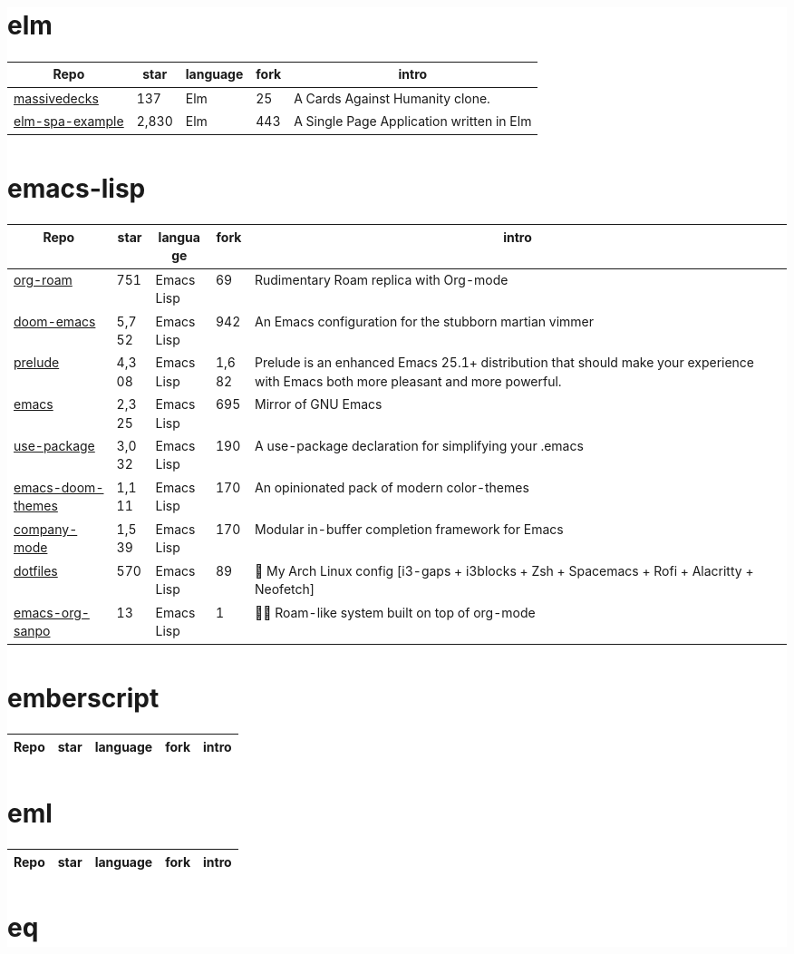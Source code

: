 
# elm

Repo|star|language|fork|intro
-|-|-|-|-
[massivedecks](https://github.com/Lattyware/massivedecks)|137|Elm|25|A Cards Against Humanity clone.
[elm-spa-example](https://github.com/rtfeldman/elm-spa-example)|2,830|Elm|443|A Single Page Application written in Elm


# emacs-lisp

Repo|star|language|fork|intro
-|-|-|-|-
[org-roam](https://github.com/jethrokuan/org-roam)|751|Emacs Lisp|69|Rudimentary Roam replica with Org-mode
[doom-emacs](https://github.com/hlissner/doom-emacs)|5,752|Emacs Lisp|942|An Emacs configuration for the stubborn martian vimmer
[prelude](https://github.com/bbatsov/prelude)|4,308|Emacs Lisp|1,682|Prelude is an enhanced Emacs 25.1+ distribution that should make your experience with Emacs both more pleasant and more powerful.
[emacs](https://github.com/emacs-mirror/emacs)|2,325|Emacs Lisp|695|Mirror of GNU Emacs
[use-package](https://github.com/jwiegley/use-package)|3,032|Emacs Lisp|190|A use-package declaration for simplifying your .emacs
[emacs-doom-themes](https://github.com/hlissner/emacs-doom-themes)|1,111|Emacs Lisp|170|An opinionated pack of modern color-themes
[company-mode](https://github.com/company-mode/company-mode)|1,539|Emacs Lisp|170|Modular in-buffer completion framework for Emacs
[dotfiles](https://github.com/da-edra/dotfiles)|570|Emacs Lisp|89|🐲 My Arch Linux config [i3-gaps + i3blocks + Zsh + Spacemacs + Rofi + Alacritty + Neofetch]
[emacs-org-sanpo](https://github.com/kamoii/emacs-org-sanpo)|13|Emacs Lisp|1|🚶‍♀️ Roam-like system built on top of org-mode


# emberscript

Repo|star|language|fork|intro
-|-|-|-|-



# eml

Repo|star|language|fork|intro
-|-|-|-|-



# eq
